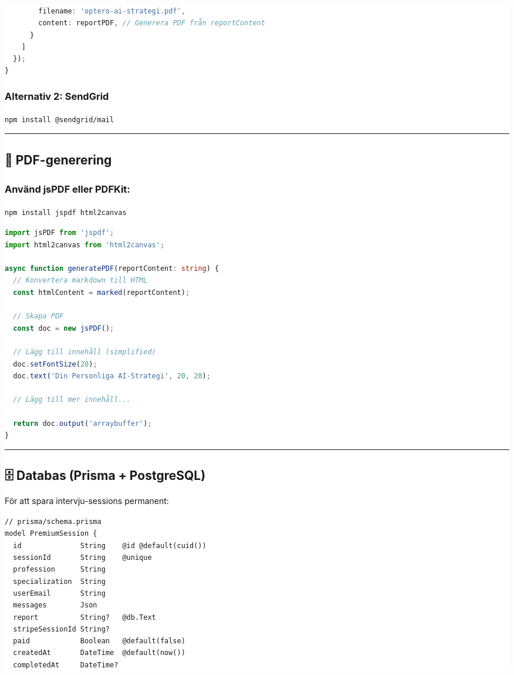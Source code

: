 ```typescript
        filename: 'optero-ai-strategi.pdf',
        content: reportPDF, // Generera PDF från reportContent
      }
    ]
  });
}
```

### Alternativ 2: SendGrid

```bash
npm install @sendgrid/mail
```

---

## 📄 PDF-generering

### Använd jsPDF eller PDFKit:

```bash
npm install jspdf html2canvas
```

```typescript
import jsPDF from 'jspdf';
import html2canvas from 'html2canvas';

async function generatePDF(reportContent: string) {
  // Konvertera markdown till HTML
  const htmlContent = marked(reportContent);
  
  // Skapa PDF
  const doc = new jsPDF();
  
  // Lägg till innehåll (simplified)
  doc.setFontSize(20);
  doc.text('Din Personliga AI-Strategi', 20, 20);
  
  // Lägg till mer innehåll...
  
  return doc.output('arraybuffer');
}
```

---

## 🗄️ Databas (Prisma + PostgreSQL)

För att spara intervju-sessions permanent:

```prisma
// prisma/schema.prisma
model PremiumSession {
  id              String    @id @default(cuid())
  sessionId       String    @unique
  profession      String
  specialization  String
  userEmail       String
  messages        Json
  report          String?   @db.Text
  stripeSessionId String?
  paid            Boolean   @default(false)
  createdAt       DateTime  @default(now())
  completedAt     DateTime?
```
